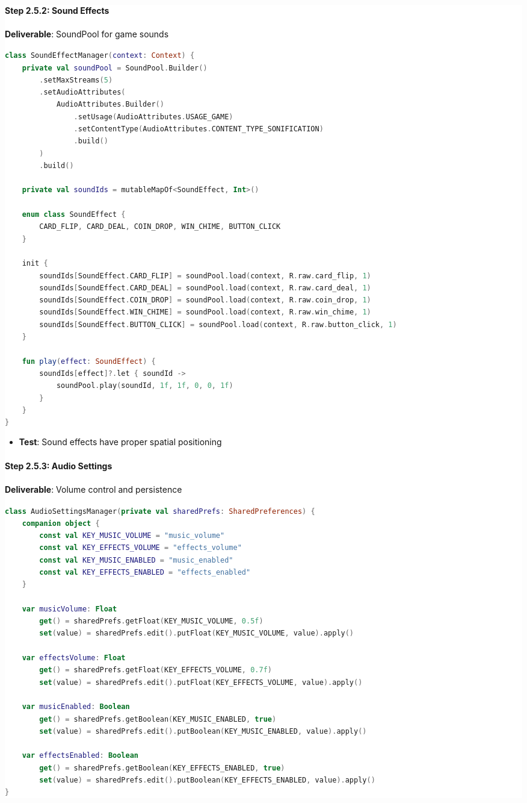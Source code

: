 #### Step 2.5.2: Sound Effects
**Deliverable**: SoundPool for game sounds
```kotlin
class SoundEffectManager(context: Context) {
    private val soundPool = SoundPool.Builder()
        .setMaxStreams(5)
        .setAudioAttributes(
            AudioAttributes.Builder()
                .setUsage(AudioAttributes.USAGE_GAME)
                .setContentType(AudioAttributes.CONTENT_TYPE_SONIFICATION)
                .build()
        )
        .build()
    
    private val soundIds = mutableMapOf<SoundEffect, Int>()
    
    enum class SoundEffect {
        CARD_FLIP, CARD_DEAL, COIN_DROP, WIN_CHIME, BUTTON_CLICK
    }
    
    init {
        soundIds[SoundEffect.CARD_FLIP] = soundPool.load(context, R.raw.card_flip, 1)
        soundIds[SoundEffect.CARD_DEAL] = soundPool.load(context, R.raw.card_deal, 1)
        soundIds[SoundEffect.COIN_DROP] = soundPool.load(context, R.raw.coin_drop, 1)
        soundIds[SoundEffect.WIN_CHIME] = soundPool.load(context, R.raw.win_chime, 1)
        soundIds[SoundEffect.BUTTON_CLICK] = soundPool.load(context, R.raw.button_click, 1)
    }
    
    fun play(effect: SoundEffect) {
        soundIds[effect]?.let { soundId ->
            soundPool.play(soundId, 1f, 1f, 0, 0, 1f)
        }
    }
}
```
- **Test**: Sound effects have proper spatial positioning

#### Step 2.5.3: Audio Settings
**Deliverable**: Volume control and persistence
```kotlin
class AudioSettingsManager(private val sharedPrefs: SharedPreferences) {
    companion object {
        const val KEY_MUSIC_VOLUME = "music_volume"
        const val KEY_EFFECTS_VOLUME = "effects_volume"
        const val KEY_MUSIC_ENABLED = "music_enabled"
        const val KEY_EFFECTS_ENABLED = "effects_enabled"
    }
    
    var musicVolume: Float
        get() = sharedPrefs.getFloat(KEY_MUSIC_VOLUME, 0.5f)
        set(value) = sharedPrefs.edit().putFloat(KEY_MUSIC_VOLUME, value).apply()
    
    var effectsVolume: Float
        get() = sharedPrefs.getFloat(KEY_EFFECTS_VOLUME, 0.7f)
        set(value) = sharedPrefs.edit().putFloat(KEY_EFFECTS_VOLUME, value).apply()
    
    var musicEnabled: Boolean
        get() = sharedPrefs.getBoolean(KEY_MUSIC_ENABLED, true)
        set(value) = sharedPrefs.edit().putBoolean(KEY_MUSIC_ENABLED, value).apply()
    
    var effectsEnabled: Boolean
        get() = sharedPrefs.getBoolean(KEY_EFFECTS_ENABLED, true)
        set(value) = sharedPrefs.edit().putBoolean(KEY_EFFECTS_ENABLED, value).apply()
}
```